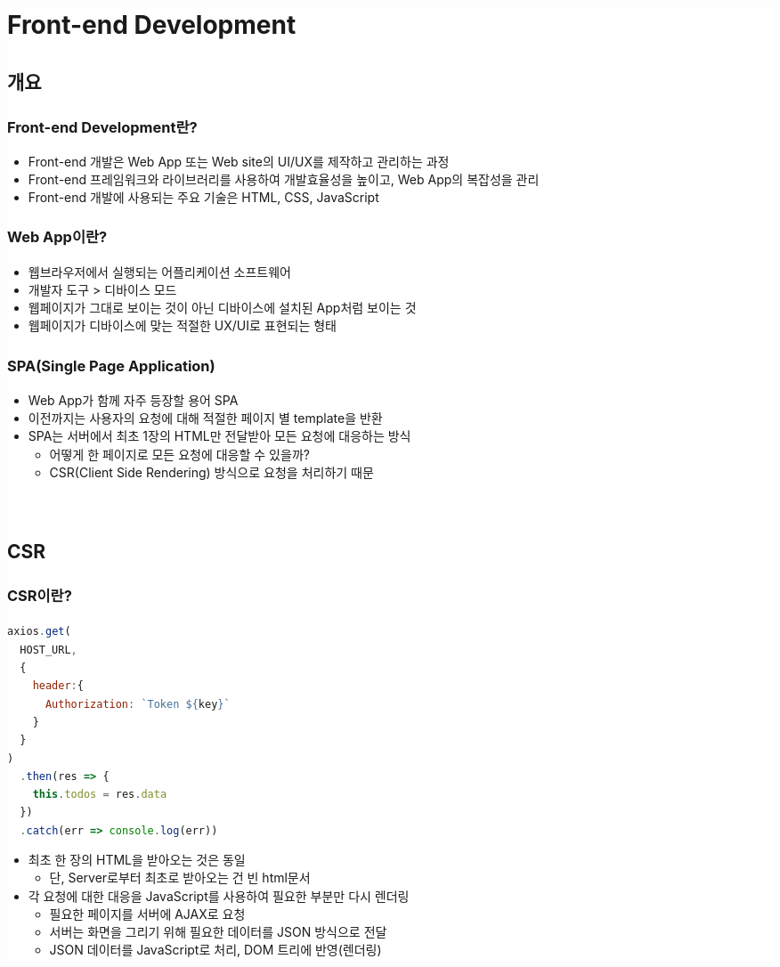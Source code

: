 # Front-end Development

## <b>개요</b>

### Front-end Development란?
- Front-end 개발은 Web App 또는 Web site의 UI/UX를 제작하고 관리하는 과정
- Front-end 프레임워크와 라이브러리를 사용하여 개발효율성을 높이고, Web App의 복잡성을 관리
- Front-end 개발에 사용되는 주요 기술은 HTML, CSS, JavaScript

### Web App이란?
- 웹브라우저에서 실행되는 어플리케이션 소프트웨어
- 개발자 도구 > 디바이스 모드
- 웹페이지가 그대로 보이는 것이 아닌 디바이스에 설치된 App처럼 보이는 것
- 웹페이지가 디바이스에 맞는 적절한 UX/UI로 표현되는 형태

### SPA(Single Page Application)
- Web App가 함께 자주 등장할 용어 SPA
- 이전까지는 사용자의 요청에 대해 적절한 페이지 별 template을 반환
- SPA는 서버에서 최초 1장의 HTML만 전달받아 모든 요청에 대응하는 방식
  - 어떻게 한 페이지로 모든 요청에 대응할 수 있을까?
  - CSR(Client Side Rendering) 방식으로 요청을 처리하기 때문
  
<br>

## <b>CSR</b>

### CSR이란?
```javascript
axios.get(
  HOST_URL,
  {
    header:{
      Authorization: `Token ${key}`
    }
  }
)
  .then(res => {
    this.todos = res.data
  })
  .catch(err => console.log(err))
```

- 최초 한 장의 HTML을 받아오는 것은 동일
  - 단, Server로부터 최초로 받아오는 건 빈 html문서
- 각 요청에 대한 대응을 JavaScript를 사용하여 필요한 부분만 다시 렌더링
  - 필요한 페이지를 서버에 AJAX로 요청
  - 서버는 화면을 그리기 위해 필요한 데이터를 JSON 방식으로 전달
  - JSON 데이터를 JavaScript로 처리, DOM 트리에 반영(렌더링)
